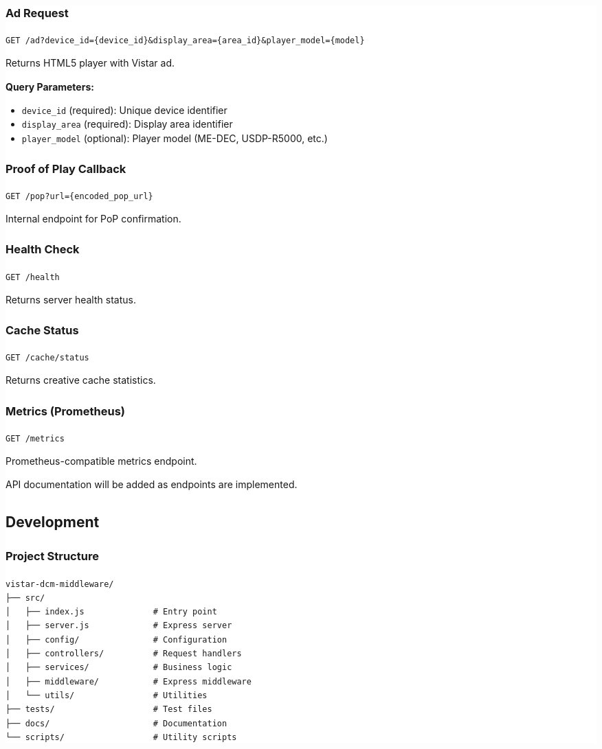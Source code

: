 ### Ad Request
```http
GET /ad?device_id={device_id}&display_area={area_id}&player_model={model}
```

Returns HTML5 player with Vistar ad.

**Query Parameters:**
- `device_id` (required): Unique device identifier
- `display_area` (required): Display area identifier
- `player_model` (optional): Player model (ME-DEC, USDP-R5000, etc.)

### Proof of Play Callback
```http
GET /pop?url={encoded_pop_url}
```

Internal endpoint for PoP confirmation.

### Health Check
```http
GET /health
```

Returns server health status.

### Cache Status
```http
GET /cache/status
```

Returns creative cache statistics.

### Metrics (Prometheus)
```http
GET /metrics
```

Prometheus-compatible metrics endpoint.

API documentation will be added as endpoints are implemented.

## Development

### Project Structure

```
vistar-dcm-middleware/
├── src/
│   ├── index.js              # Entry point
│   ├── server.js             # Express server
│   ├── config/               # Configuration
│   ├── controllers/          # Request handlers
│   ├── services/             # Business logic
│   ├── middleware/           # Express middleware
│   └── utils/                # Utilities
├── tests/                    # Test files
├── docs/                     # Documentation
└── scripts/                  # Utility scripts
```
